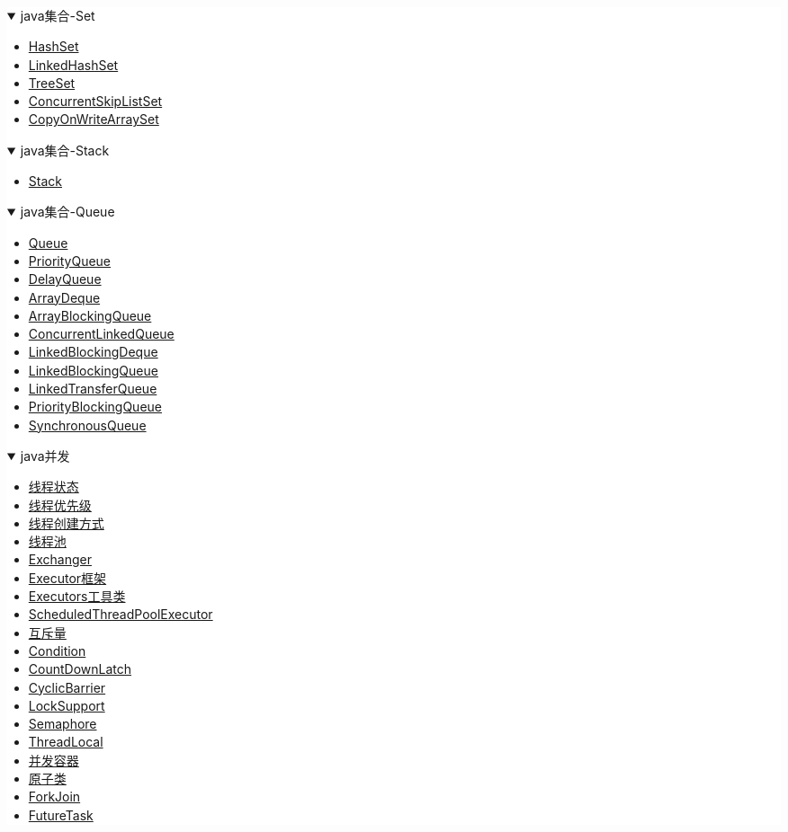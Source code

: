 </details>

<details open>
    <summary>java集合-Set</summary>
    
- [HashSet](./java/collection/set/HashSet.md)
- [LinkedHashSet](./java/collection/set/LinkedHashSet.md)
- [TreeSet](./java/collection/set/TreeSet.md)
- [ConcurrentSkipListSet](./java/collection/set/ConcurrentSkipListSet.md)
- [CopyOnWriteArraySet](./java/collection/set/CopyOnWriteArraySet.md)

</details>

<details open>
    <summary>java集合-Stack</summary>
    
- [Stack](./java/collection/stack/Stack.md)

</details>

<details open>
    <summary>java集合-Queue</summary>
    
- [Queue](./java/collection/queue/Queue.md)
- [PriorityQueue](./java/collection/queue/PriorityQueue.md)
- [DelayQueue](./java/collection/queue/DelayQueue.md)
- [ArrayDeque](./java/collection/queue/ArrayDeque.md)
- [ArrayBlockingQueue](./java/collection/queue/ArrayBlockingQueue.md)
- [ConcurrentLinkedQueue](./java/collection/queue/ConcurrentLinkedQueue.md)
- [LinkedBlockingDeque](./java/collection/queue/LinkedBlockingDeque.md)
- [LinkedBlockingQueue](./java/collection/queue/LinkedBlockingQueue.md)
- [LinkedTransferQueue](./java/collection/queue/LinkedTransferQueue.md)
- [PriorityBlockingQueue](./java/collection/queue/PriorityBlockingQueue.md)
- [SynchronousQueue](./java/collection/queue/SynchronousQueue.md)


</details>

<details open>
<summary>java并发</summary>

- [线程状态](./java/thread/线程状态.md)
- [线程优先级](./java/thread/线程优先级.md)
- [线程创建方式](./java/thread/线程创建方式.md)
- [线程池](./java/thread/线程池.md)
- [Exchanger](./java/thread/Exchanger.md)
- [Executor框架](./java/thread/Executor框架.md)
- [Executors工具类](./java/thread/Executors工具类.md)
- [ScheduledThreadPoolExecutor](./java/thread/ScheduledThreadPoolExecutor.md)
- [互斥量](./java/thread/互斥量.md)
- [Condition](./java/thread/Condition.md)
- [CountDownLatch](./java/thread/CountDownLatch.md)
- [CyclicBarrier](./java/thread/CyclicBarrier.md)
- [LockSupport](./java/thread/LockSupport.md)
- [Semaphore](./java/thread/Semaphore.md)
- [ThreadLocal](./java/thread/ThreadLocal.md)
- [并发容器](./java/thread/并发容器.md)
- [原子类](./java/thread/原子类.md)
- [ForkJoin](./java/thread/ForkJoin.md)
- [FutureTask](./java/thread/FutureTask.md)
